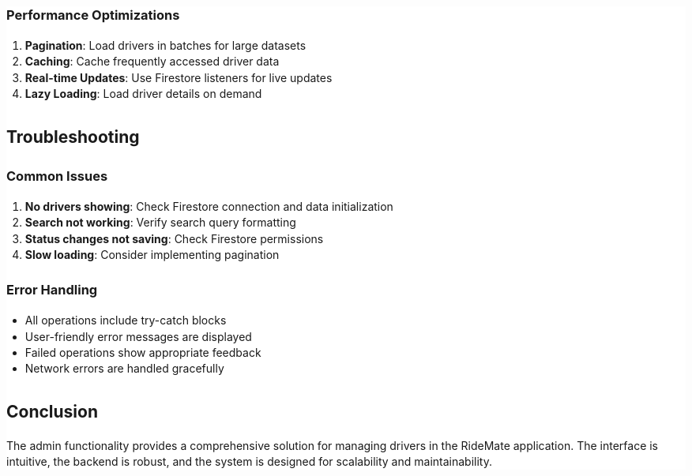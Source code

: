 ### Performance Optimizations
1. **Pagination**: Load drivers in batches for large datasets
2. **Caching**: Cache frequently accessed driver data
3. **Real-time Updates**: Use Firestore listeners for live updates
4. **Lazy Loading**: Load driver details on demand

## Troubleshooting

### Common Issues
1. **No drivers showing**: Check Firestore connection and data initialization
2. **Search not working**: Verify search query formatting
3. **Status changes not saving**: Check Firestore permissions
4. **Slow loading**: Consider implementing pagination

### Error Handling
- All operations include try-catch blocks
- User-friendly error messages are displayed
- Failed operations show appropriate feedback
- Network errors are handled gracefully

## Conclusion

The admin functionality provides a comprehensive solution for managing drivers in the RideMate application. The interface is intuitive, the backend is robust, and the system is designed for scalability and maintainability.
